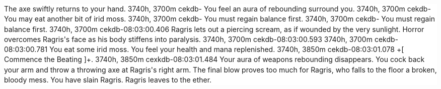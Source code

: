 The axe swiftly returns to your hand.
3740h, 3700m cekdb-
You feel an aura of rebounding surround you.
3740h, 3700m cekdb-
You may eat another bit of irid moss.
3740h, 3700m cekdb-
You must regain balance first.
3740h, 3700m cekdb-
You must regain balance first.
3740h, 3700m cekdb-08:03:00.406
Ragris lets out a piercing scream, as if wounded by the very sunlight.
Horror overcomes Ragris's face as his body stiffens into paralysis.
3740h, 3700m cekdb-08:03:00.593
3740h, 3700m cekdb-08:03:00.781
You eat some irid moss.
You feel your health and mana replenished.
3740h, 3850m cekdb-08:03:01.078
 +[ Commence the Beating ]+.
3740h, 3850m cexkdb-08:03:01.484
Your aura of weapons rebounding disappears.
You cock back your arm and throw a throwing axe at Ragris's right arm.
The final blow proves too much for Ragris, who falls to the floor a broken, bloody mess.
You have slain Ragris.
Ragris leaves to the ether.